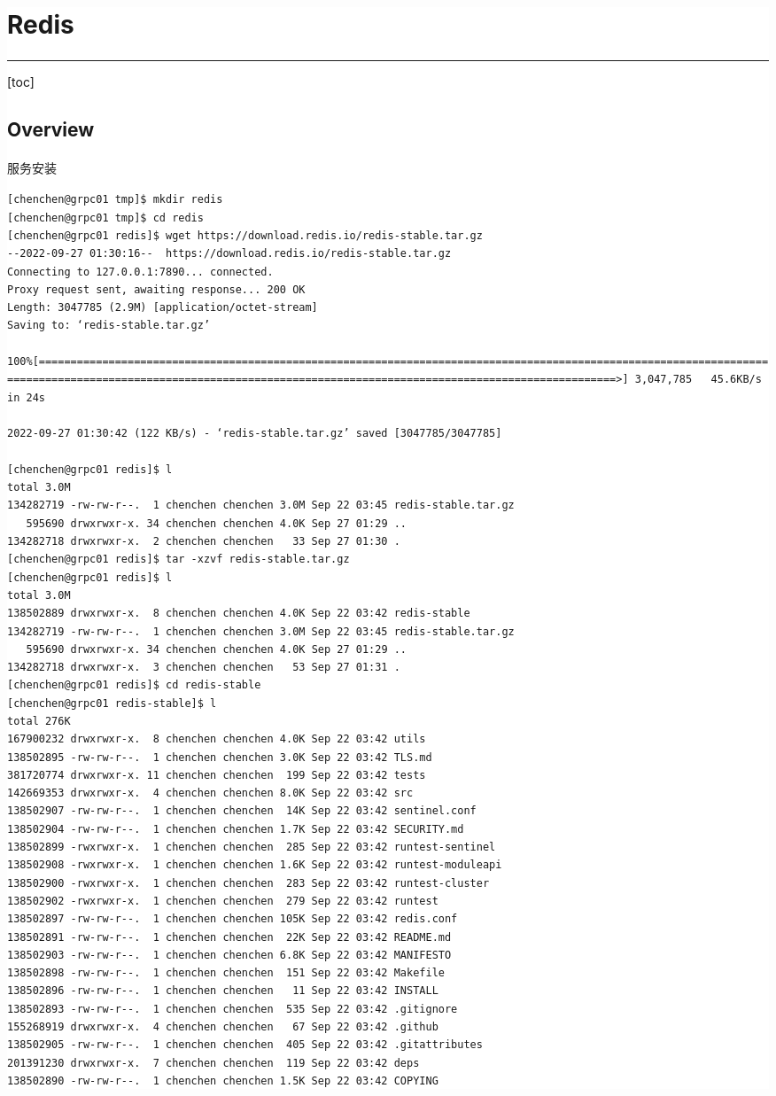 # Redis

----

[toc]



## Overview



服务安装

```shell
[chenchen@grpc01 tmp]$ mkdir redis
[chenchen@grpc01 tmp]$ cd redis
[chenchen@grpc01 redis]$ wget https://download.redis.io/redis-stable.tar.gz
--2022-09-27 01:30:16--  https://download.redis.io/redis-stable.tar.gz
Connecting to 127.0.0.1:7890... connected.
Proxy request sent, awaiting response... 200 OK
Length: 3047785 (2.9M) [application/octet-stream]
Saving to: ‘redis-stable.tar.gz’

100%[===================================================================================================================================================================================================================>] 3,047,785   45.6KB/s   in 24s    

2022-09-27 01:30:42 (122 KB/s) - ‘redis-stable.tar.gz’ saved [3047785/3047785]

[chenchen@grpc01 redis]$ l
total 3.0M
134282719 -rw-rw-r--.  1 chenchen chenchen 3.0M Sep 22 03:45 redis-stable.tar.gz
   595690 drwxrwxr-x. 34 chenchen chenchen 4.0K Sep 27 01:29 ..
134282718 drwxrwxr-x.  2 chenchen chenchen   33 Sep 27 01:30 .
[chenchen@grpc01 redis]$ tar -xzvf redis-stable.tar.gz 
[chenchen@grpc01 redis]$ l
total 3.0M
138502889 drwxrwxr-x.  8 chenchen chenchen 4.0K Sep 22 03:42 redis-stable
134282719 -rw-rw-r--.  1 chenchen chenchen 3.0M Sep 22 03:45 redis-stable.tar.gz
   595690 drwxrwxr-x. 34 chenchen chenchen 4.0K Sep 27 01:29 ..
134282718 drwxrwxr-x.  3 chenchen chenchen   53 Sep 27 01:31 .
[chenchen@grpc01 redis]$ cd redis-stable
[chenchen@grpc01 redis-stable]$ l
total 276K
167900232 drwxrwxr-x.  8 chenchen chenchen 4.0K Sep 22 03:42 utils
138502895 -rw-rw-r--.  1 chenchen chenchen 3.0K Sep 22 03:42 TLS.md
381720774 drwxrwxr-x. 11 chenchen chenchen  199 Sep 22 03:42 tests
142669353 drwxrwxr-x.  4 chenchen chenchen 8.0K Sep 22 03:42 src
138502907 -rw-rw-r--.  1 chenchen chenchen  14K Sep 22 03:42 sentinel.conf
138502904 -rw-rw-r--.  1 chenchen chenchen 1.7K Sep 22 03:42 SECURITY.md
138502899 -rwxrwxr-x.  1 chenchen chenchen  285 Sep 22 03:42 runtest-sentinel
138502908 -rwxrwxr-x.  1 chenchen chenchen 1.6K Sep 22 03:42 runtest-moduleapi
138502900 -rwxrwxr-x.  1 chenchen chenchen  283 Sep 22 03:42 runtest-cluster
138502902 -rwxrwxr-x.  1 chenchen chenchen  279 Sep 22 03:42 runtest
138502897 -rw-rw-r--.  1 chenchen chenchen 105K Sep 22 03:42 redis.conf
138502891 -rw-rw-r--.  1 chenchen chenchen  22K Sep 22 03:42 README.md
138502903 -rw-rw-r--.  1 chenchen chenchen 6.8K Sep 22 03:42 MANIFESTO
138502898 -rw-rw-r--.  1 chenchen chenchen  151 Sep 22 03:42 Makefile
138502896 -rw-rw-r--.  1 chenchen chenchen   11 Sep 22 03:42 INSTALL
138502893 -rw-rw-r--.  1 chenchen chenchen  535 Sep 22 03:42 .gitignore
155268919 drwxrwxr-x.  4 chenchen chenchen   67 Sep 22 03:42 .github
138502905 -rw-rw-r--.  1 chenchen chenchen  405 Sep 22 03:42 .gitattributes
201391230 drwxrwxr-x.  7 chenchen chenchen  119 Sep 22 03:42 deps
138502890 -rw-rw-r--.  1 chenchen chenchen 1.5K Sep 22 03:42 COPYING
```

[ready]: 20289
[ready]: 20292
[ready]: 20295
[ready]: 20298
